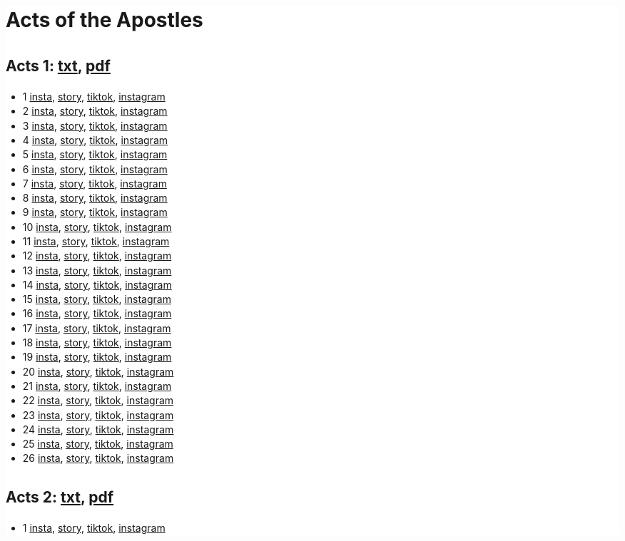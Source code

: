 # Acts of the Apostles

## Acts 1: [txt](../../txts/Acts_1aarm.txt), [pdf](../../pdfs/Acts_1.pdf)
- 1 [insta](../../insta/Acts/Acts1-1-insta-title.jpg), [story](../../stories/Acts/Acts1-1-insta-title-story.jpg), [tiktok](), [instagram]()
- 2 [insta](../../insta/Acts/Acts1-2-insta-title.jpg), [story](../../stories/Acts/Acts1-2-insta-title-story.jpg), [tiktok](), [instagram]()
- 3 [insta](../../insta/Acts/Acts1-3-insta-title.jpg), [story](../../stories/Acts/Acts1-3-insta-title-story.jpg), [tiktok](), [instagram]()
- 4 [insta](../../insta/Acts/Acts1-4-insta-title.jpg), [story](../../stories/Acts/Acts1-4-insta-title-story.jpg), [tiktok](), [instagram]()
- 5 [insta](../../insta/Acts/Acts1-5-insta-title.jpg), [story](../../stories/Acts/Acts1-5-insta-title-story.jpg), [tiktok](), [instagram]()
- 6 [insta](../../insta/Acts/Acts1-6-insta-title.jpg), [story](../../stories/Acts/Acts1-6-insta-title-story.jpg), [tiktok](), [instagram]()
- 7 [insta](../../insta/Acts/Acts1-7-insta-title.jpg), [story](../../stories/Acts/Acts1-7-insta-title-story.jpg), [tiktok](), [instagram]()
- 8 [insta](../../insta/Acts/Acts1-8-insta-title.jpg), [story](../../stories/Acts/Acts1-8-insta-title-story.jpg), [tiktok](), [instagram]()
- 9 [insta](../../insta/Acts/Acts1-9-insta-title.jpg), [story](../../stories/Acts/Acts1-9-insta-title-story.jpg), [tiktok](), [instagram]()
- 10 [insta](../../insta/Acts/Acts1-10-insta-title.jpg), [story](../../stories/Acts/Acts1-10-insta-title-story.jpg), [tiktok](), [instagram]()
- 11 [insta](../../insta/Acts/Acts1-11-insta-title.jpg), [story](../../stories/Acts/Acts1-11-insta-title-story.jpg), [tiktok](), [instagram]()
- 12 [insta](../../insta/Acts/Acts1-12-insta-title.jpg), [story](../../stories/Acts/Acts1-12-insta-title-story.jpg), [tiktok](), [instagram]()
- 13 [insta](../../insta/Acts/Acts1-13-insta-title.jpg), [story](../../stories/Acts/Acts1-13-insta-title-story.jpg), [tiktok](), [instagram]()
- 14 [insta](../../insta/Acts/Acts1-14-insta-title.jpg), [story](../../stories/Acts/Acts1-14-insta-title-story.jpg), [tiktok](), [instagram]()
- 15 [insta](../../insta/Acts/Acts1-15-insta-title.jpg), [story](../../stories/Acts/Acts1-15-insta-title-story.jpg), [tiktok](), [instagram]()
- 16 [insta](../../insta/Acts/Acts1-16-insta-title.jpg), [story](../../stories/Acts/Acts1-16-insta-title-story.jpg), [tiktok](), [instagram]()
- 17 [insta](../../insta/Acts/Acts1-17-insta-title.jpg), [story](../../stories/Acts/Acts1-17-insta-title-story.jpg), [tiktok](), [instagram]()
- 18 [insta](../../insta/Acts/Acts1-18-insta-title.jpg), [story](../../stories/Acts/Acts1-18-insta-title-story.jpg), [tiktok](), [instagram]()
- 19 [insta](../../insta/Acts/Acts1-19-insta-title.jpg), [story](../../stories/Acts/Acts1-19-insta-title-story.jpg), [tiktok](), [instagram]()
- 20 [insta](../../insta/Acts/Acts1-20-insta-title.jpg), [story](../../stories/Acts/Acts1-20-insta-title-story.jpg), [tiktok](), [instagram]()
- 21 [insta](../../insta/Acts/Acts1-21-insta-title.jpg), [story](../../stories/Acts/Acts1-21-insta-title-story.jpg), [tiktok](), [instagram]()
- 22 [insta](../../insta/Acts/Acts1-22-insta-title.jpg), [story](../../stories/Acts/Acts1-22-insta-title-story.jpg), [tiktok](), [instagram]()
- 23 [insta](../../insta/Acts/Acts1-23-insta-title.jpg), [story](../../stories/Acts/Acts1-23-insta-title-story.jpg), [tiktok](), [instagram]()
- 24 [insta](../../insta/Acts/Acts1-24-insta-title.jpg), [story](../../stories/Acts/Acts1-24-insta-title-story.jpg), [tiktok](), [instagram]()
- 25 [insta](../../insta/Acts/Acts1-25-insta-title.jpg), [story](../../stories/Acts/Acts1-25-insta-title-story.jpg), [tiktok](), [instagram]()
- 26 [insta](../../insta/Acts/Acts1-26-insta-title.jpg), [story](../../stories/Acts/Acts1-26-insta-title-story.jpg), [tiktok](), [instagram]()
## Acts 2: [txt](../../txts/Acts_2aarm.txt), [pdf](../../pdfs/Acts_2.pdf)
- 1 [insta](../../insta/Acts/Acts2-1-insta-title.jpg), [story](../../stories/Acts/Acts2-1-insta-title-story.jpg), [tiktok](), [instagram]()